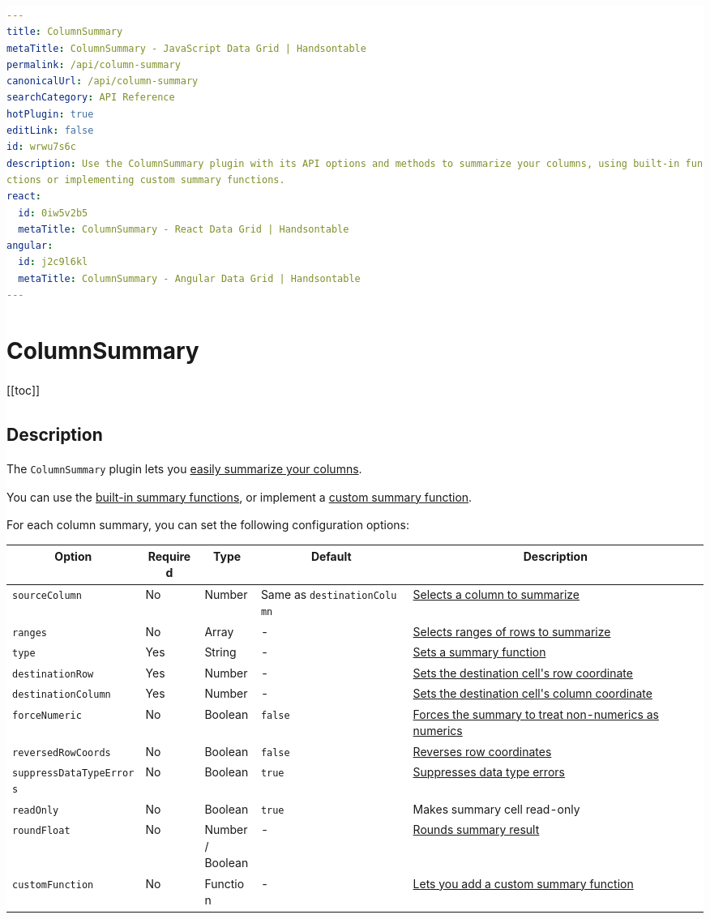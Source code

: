 ```yaml
---
title: ColumnSummary
metaTitle: ColumnSummary - JavaScript Data Grid | Handsontable
permalink: /api/column-summary
canonicalUrl: /api/column-summary
searchCategory: API Reference
hotPlugin: true
editLink: false
id: wrwu7s6c
description: Use the ColumnSummary plugin with its API options and methods to summarize your columns, using built-in functions or implementing custom summary functions.
react:
  id: 0iw5v2b5
  metaTitle: ColumnSummary - React Data Grid | Handsontable
angular:
  id: j2c9l6kl
  metaTitle: ColumnSummary - Angular Data Grid | Handsontable
---
```


# ColumnSummary

[[toc]]

## Description

The `ColumnSummary` plugin lets you [easily summarize your columns](@/guides/columns/column-summary/column-summary.md).

You can use the [built-in summary functions](@/guides/columns/column-summary/column-summary.md#built-in-summary-functions),
or implement a [custom summary function](@/guides/columns/column-summary/column-summary.md#implement-a-custom-summary-function).

For each column summary, you can set the following configuration options:

| Option | Required | Type | Default | Description |
|---|---|---|---|---|
| `sourceColumn` | No | Number | Same as `destinationColumn` | [Selects a column to summarize](@/guides/columns/column-summary/column-summary.md#step-2-select-cells-that-you-want-to-summarize) |
| `ranges` | No | Array | - | [Selects ranges of rows to summarize](@/guides/columns/column-summary/column-summary.md#step-2-select-cells-that-you-want-to-summarize) |
| `type` | Yes | String | - | [Sets a summary function](@/guides/columns/column-summary/column-summary.md#step-3-calculate-your-summary) |
| `destinationRow` | Yes | Number | - | [Sets the destination cell's row coordinate](@/guides/columns/column-summary/column-summary.md#step-4-provide-the-destination-cell-s-coordinates) |
| `destinationColumn` | Yes | Number | - | [Sets the destination cell's column coordinate](@/guides/columns/column-summary/column-summary.md#step-4-provide-the-destination-cell-s-coordinates) |
| `forceNumeric` | No | Boolean | `false` | [Forces the summary to treat non-numerics as numerics](@/guides/columns/column-summary/column-summary.md#force-numeric-values) |
| `reversedRowCoords` | No | Boolean | `false` | [Reverses row coordinates](@/guides/columns/column-summary/column-summary.md#step-5-make-room-for-the-destination-cell) |
| `suppressDataTypeErrors` | No | Boolean | `true` | [Suppresses data type errors](@/guides/columns/column-summary/column-summary.md#throw-data-type-errors) |
| `readOnly` | No | Boolean | `true` | Makes summary cell read-only |
| `roundFloat` | No | Number/<br>Boolean | - | [Rounds summary result](@/guides/columns/column-summary/column-summary.md#round-a-column-summary-result) |
| `customFunction` | No | Function | - | [Lets you add a custom summary function](@/guides/columns/column-summary/column-summary.md#implement-a-custom-summary-function) |
